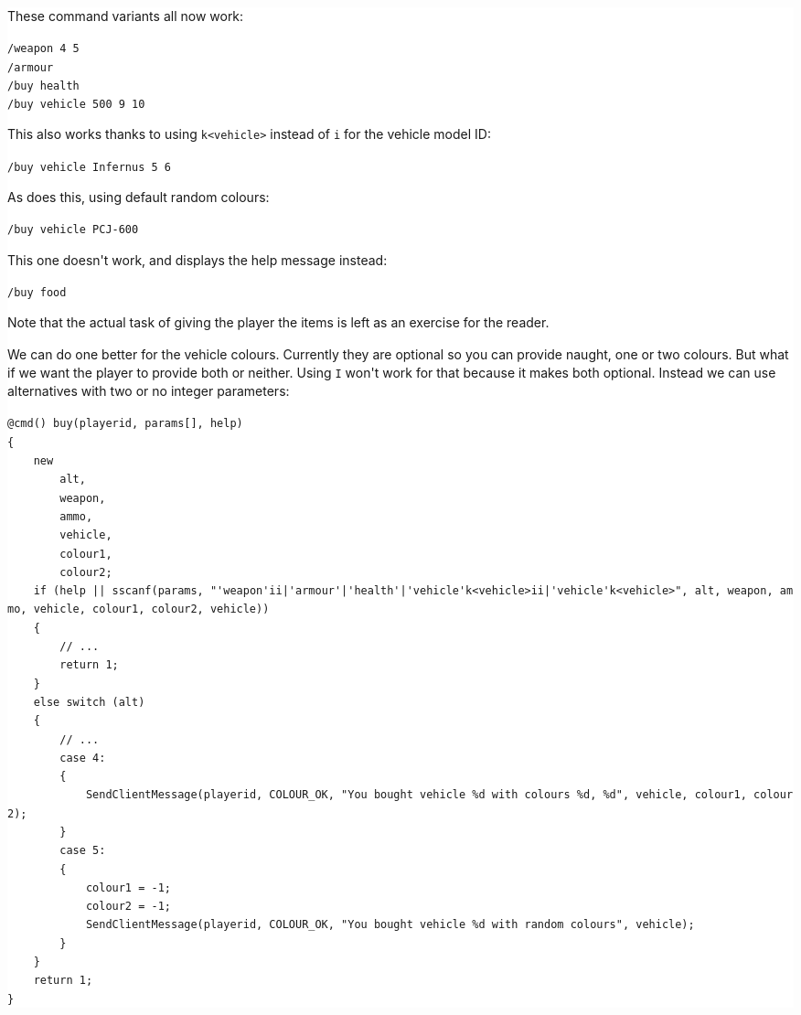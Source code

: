 These command variants all now work:

```
/weapon 4 5
/armour
/buy health
/buy vehicle 500 9 10
```

This also works thanks to using `k<vehicle>` instead of `i` for the vehicle model ID:

```
/buy vehicle Infernus 5 6
```

As does this, using default random colours:

```
/buy vehicle PCJ-600
```

This one doesn't work, and displays the help message instead:

```
/buy food
```

Note that the actual task of giving the player the items is left as an exercise for the reader.

We can do one better for the vehicle colours.  Currently they are optional so you can provide naught, one or two colours.  But what if we want the player to provide both or neither.  Using `I` won't work for that because it makes both optional.  Instead we can use alternatives with two or no integer parameters:

```pawn
@cmd() buy(playerid, params[], help)
{
	new
		alt,
		weapon,
		ammo,
		vehicle,
		colour1,
		colour2;
	if (help || sscanf(params, "'weapon'ii|'armour'|'health'|'vehicle'k<vehicle>ii|'vehicle'k<vehicle>", alt, weapon, ammo, vehicle, colour1, colour2, vehicle))
	{
		// ...
		return 1;
	}
	else switch (alt)
	{
		// ...
		case 4:
		{
			SendClientMessage(playerid, COLOUR_OK, "You bought vehicle %d with colours %d, %d", vehicle, colour1, colour2);
		}
		case 5:
		{
			colour1 = -1;
			colour2 = -1;
			SendClientMessage(playerid, COLOUR_OK, "You bought vehicle %d with random colours", vehicle);
		}
	}
	return 1;
}
```
